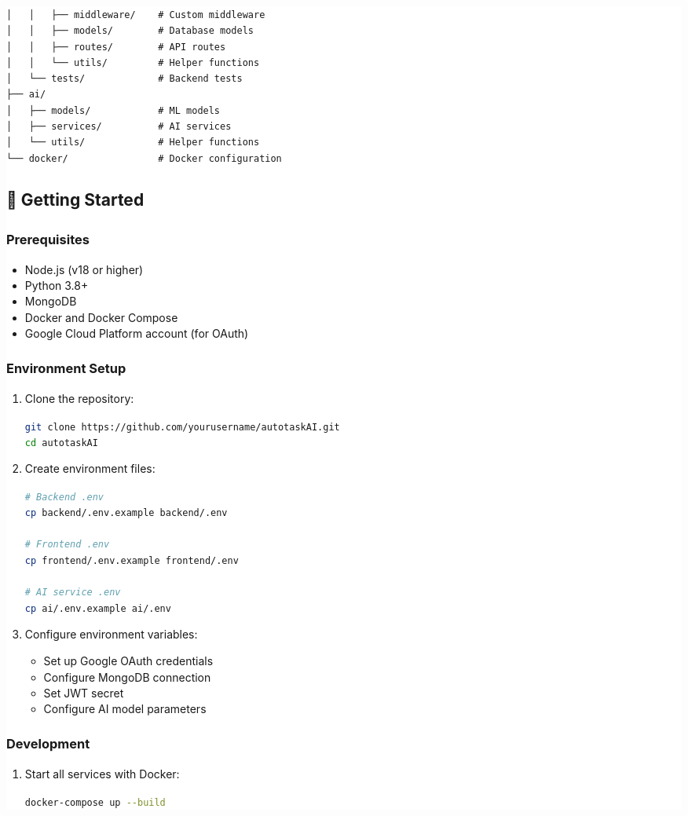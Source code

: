 ```
│   │   ├── middleware/    # Custom middleware
│   │   ├── models/        # Database models
│   │   ├── routes/        # API routes
│   │   └── utils/         # Helper functions
│   └── tests/             # Backend tests
├── ai/
│   ├── models/            # ML models
│   ├── services/          # AI services
│   └── utils/             # Helper functions
└── docker/                # Docker configuration
```

## 🚀 Getting Started

### Prerequisites

- Node.js (v18 or higher)
- Python 3.8+
- MongoDB
- Docker and Docker Compose
- Google Cloud Platform account (for OAuth)

### Environment Setup

1. Clone the repository:
   ```bash
   git clone https://github.com/yourusername/autotaskAI.git
   cd autotaskAI
   ```

2. Create environment files:
   ```bash
   # Backend .env
   cp backend/.env.example backend/.env
   
   # Frontend .env
   cp frontend/.env.example frontend/.env
   
   # AI service .env
   cp ai/.env.example ai/.env
   ```

3. Configure environment variables:
   - Set up Google OAuth credentials
   - Configure MongoDB connection
   - Set JWT secret
   - Configure AI model parameters

### Development

1. Start all services with Docker:
   ```bash
   docker-compose up --build
   ```
